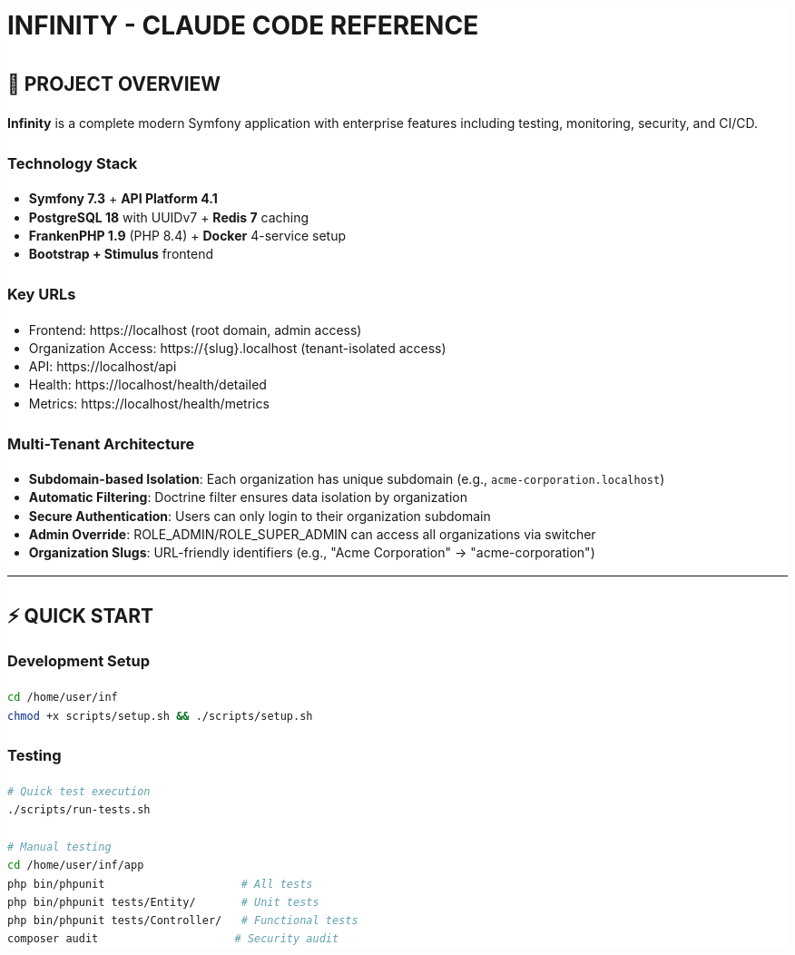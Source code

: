 # INFINITY - CLAUDE CODE REFERENCE

## 🚀 PROJECT OVERVIEW

**Infinity** is a complete modern Symfony application with enterprise features including testing, monitoring, security, and CI/CD.

### **Technology Stack**
- **Symfony 7.3** + **API Platform 4.1**
- **PostgreSQL 18** with UUIDv7 + **Redis 7** caching
- **FrankenPHP 1.9** (PHP 8.4) + **Docker** 4-service setup
- **Bootstrap + Stimulus** frontend

### **Key URLs**
- Frontend: https://localhost (root domain, admin access)
- Organization Access: https://{slug}.localhost (tenant-isolated access)
- API: https://localhost/api
- Health: https://localhost/health/detailed
- Metrics: https://localhost/health/metrics

### **Multi-Tenant Architecture**
- **Subdomain-based Isolation**: Each organization has unique subdomain (e.g., `acme-corporation.localhost`)
- **Automatic Filtering**: Doctrine filter ensures data isolation by organization
- **Secure Authentication**: Users can only login to their organization subdomain
- **Admin Override**: ROLE_ADMIN/ROLE_SUPER_ADMIN can access all organizations via switcher
- **Organization Slugs**: URL-friendly identifiers (e.g., "Acme Corporation" → "acme-corporation")

---

## ⚡ QUICK START

### **Development Setup**
```bash
cd /home/user/inf
chmod +x scripts/setup.sh && ./scripts/setup.sh
```

### **Testing**
```bash
# Quick test execution
./scripts/run-tests.sh

# Manual testing
cd /home/user/inf/app
php bin/phpunit                     # All tests
php bin/phpunit tests/Entity/       # Unit tests
php bin/phpunit tests/Controller/   # Functional tests
composer audit                     # Security audit
```
